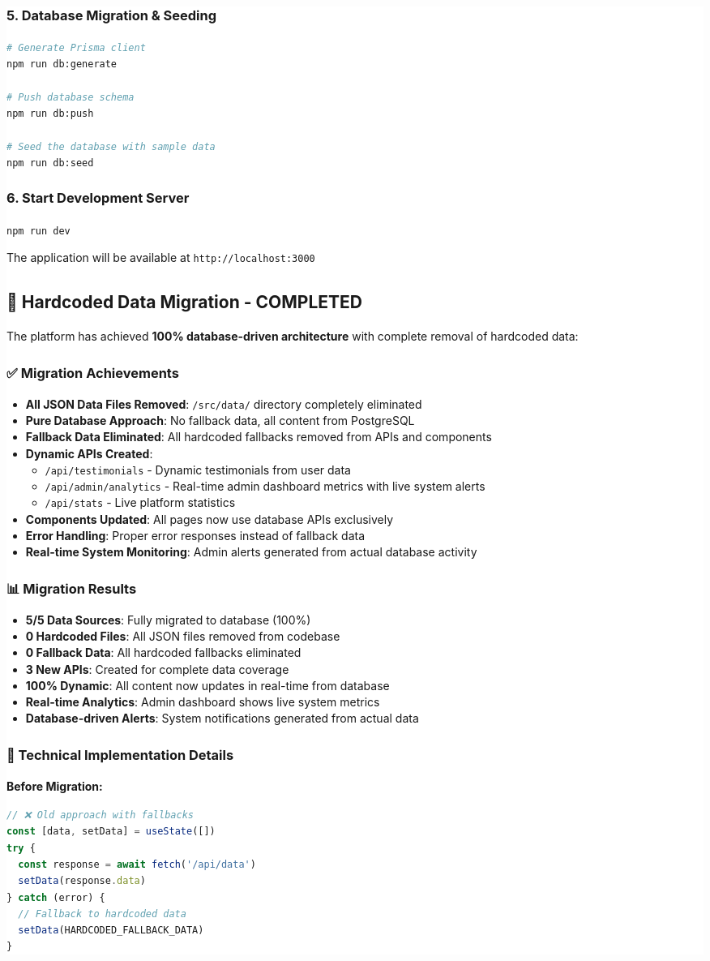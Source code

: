 ### 5. Database Migration & Seeding
```bash
# Generate Prisma client
npm run db:generate

# Push database schema
npm run db:push

# Seed the database with sample data
npm run db:seed
```

### 6. Start Development Server
```bash
npm run dev
```

The application will be available at `http://localhost:3000`

## 🎉 Hardcoded Data Migration - COMPLETED

The platform has achieved **100% database-driven architecture** with complete removal of hardcoded data:

### ✅ Migration Achievements
- **All JSON Data Files Removed**: `/src/data/` directory completely eliminated
- **Pure Database Approach**: No fallback data, all content from PostgreSQL
- **Fallback Data Eliminated**: All hardcoded fallbacks removed from APIs and components
- **Dynamic APIs Created**:
  - `/api/testimonials` - Dynamic testimonials from user data
  - `/api/admin/analytics` - Real-time admin dashboard metrics with live system alerts
  - `/api/stats` - Live platform statistics
- **Components Updated**: All pages now use database APIs exclusively
- **Error Handling**: Proper error responses instead of fallback data
- **Real-time System Monitoring**: Admin alerts generated from actual database activity

### 📊 Migration Results
- **5/5 Data Sources**: Fully migrated to database (100%)
- **0 Hardcoded Files**: All JSON files removed from codebase
- **0 Fallback Data**: All hardcoded fallbacks eliminated
- **3 New APIs**: Created for complete data coverage
- **100% Dynamic**: All content now updates in real-time from database
- **Real-time Analytics**: Admin dashboard shows live system metrics
- **Database-driven Alerts**: System notifications generated from actual data

### 🔧 Technical Implementation Details

**Before Migration:**
```javascript
// ❌ Old approach with fallbacks
const [data, setData] = useState([])
try {
  const response = await fetch('/api/data')
  setData(response.data)
} catch (error) {
  // Fallback to hardcoded data
  setData(HARDCODED_FALLBACK_DATA)
}
```
